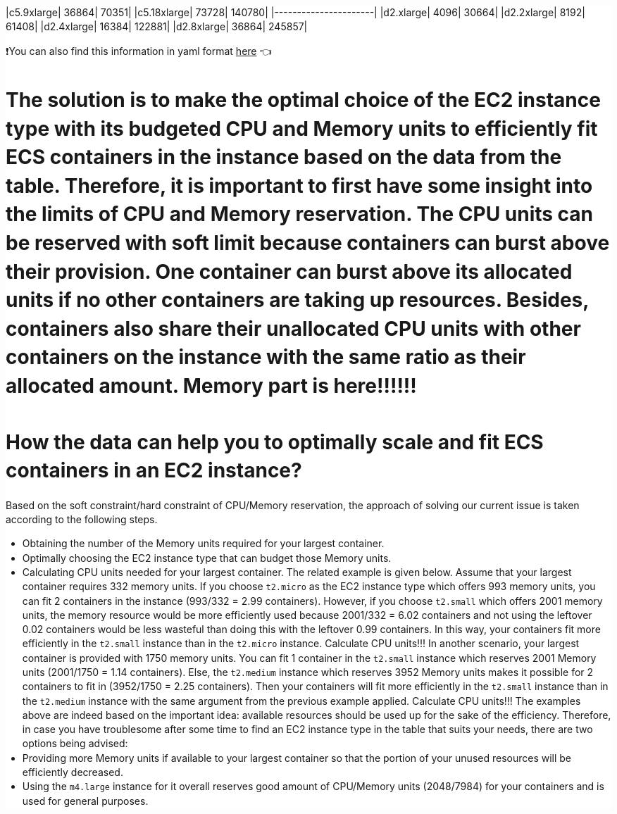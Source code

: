  |c5.9xlarge| 36864| 70351|
  |c5.18xlarge| 73728| 140780|
  |----------------------|
  |d2.xlarge| 4096| 30664|
  |d2.2xlarge| 8192| 61408|
  |d2.4xlarge| 16384| 122881|
  |d2.8xlarge| 36864| 245857|

  </div>

❗️You can also find this information in yaml format [here](/assets/files/2018-05-25-ecs-calculator/ec2-instance-list.yml) 👈

The solution is to make the optimal choice of the EC2 instance type with its budgeted CPU and Memory units to efficiently fit ECS containers in the instance based on the data from the table. Therefore, it is important to first have some insight into the limits of CPU and Memory reservation.
The CPU units can be reserved with soft limit because containers can burst above their provision. One container can burst above its allocated units if no other containers are taking up resources. Besides, containers also share their unallocated CPU units with other containers on the instance with the same ratio as their allocated amount.
Memory part is here!!!!!!
=======
How the data can help you to optimally scale and fit ECS containers in an EC2 instance?
==========================================================================================

Based on the soft constraint/hard constraint of CPU/Memory reservation, the approach of solving our current issue is taken according to the following steps.
* Obtaining the number of the Memory units required for your largest container.
* Optimally choosing the EC2 instance type that can budget those Memory units.
* Calculating CPU units needed for your largest container.
The related example is given below.
Assume that your largest container requires 332 memory units. If you choose `t2.micro` as the EC2 instance type which offers 993 memory units, you can fit 2 containers in the instance (993/332 = 2.99 containers). However, if you choose `t2.small` which offers 2001 memory units, the memory resource would be more efficiently used because 2001/332 = 6.02 containers and not using the leftover 0.02 containers would be less wasteful than doing this with the leftover 0.99 containers. In this way, your containers fit more efficiently in the `t2.small` instance than in the `t2.micro` instance.
Calculate CPU units!!!
In another scenario, your largest container is provided with 1750 memory units. You can fit 1 container in the `t2.small` instance which reserves 2001 Memory units (2001/1750 = 1.14 containers). Else, the `t2.medium` instance which reserves 3952 Memory units makes it possible for 2 containers to fit in (3952/1750 = 2.25 containers). Then your containers will fit more efficiently in the `t2.small` instance than in the `t2.medium` instance with the same argument from the previous example applied.
Calculate CPU units!!!
The examples above are indeed based on the important idea: available resources should be used up for the sake of the efficiency. Therefore, in case you have troublesome after some time to find an EC2 instance type in the table that suits your needs, there are two options being advised:
* Providing more Memory units if available to your largest container so that the portion of your unused resources will be efficiently decreased.
* Using the `m4.large` instance for it overall reserves good amount of CPU/Memory units (2048/7984) for your containers and is used for general purposes.


